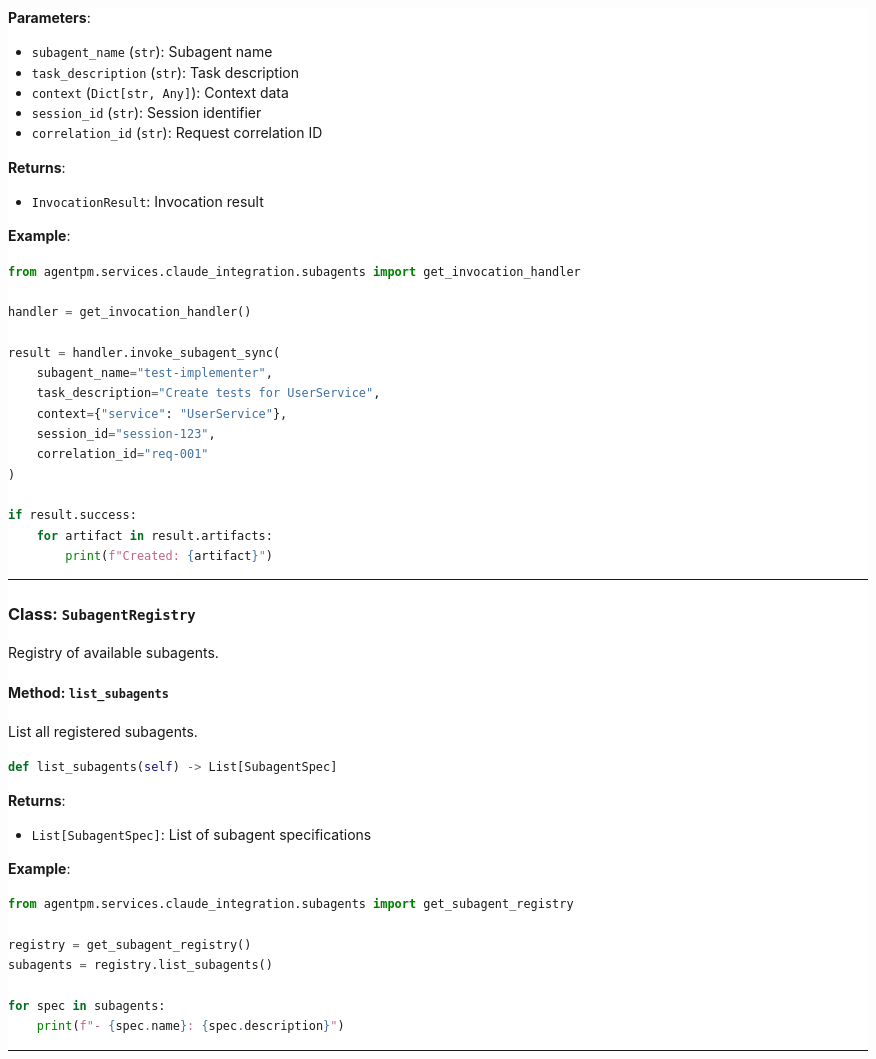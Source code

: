 **Parameters**:
- `subagent_name` (`str`): Subagent name
- `task_description` (`str`): Task description
- `context` (`Dict[str, Any]`): Context data
- `session_id` (`str`): Session identifier
- `correlation_id` (`str`): Request correlation ID

**Returns**:
- `InvocationResult`: Invocation result

**Example**:

```python
from agentpm.services.claude_integration.subagents import get_invocation_handler

handler = get_invocation_handler()

result = handler.invoke_subagent_sync(
    subagent_name="test-implementer",
    task_description="Create tests for UserService",
    context={"service": "UserService"},
    session_id="session-123",
    correlation_id="req-001"
)

if result.success:
    for artifact in result.artifacts:
        print(f"Created: {artifact}")
```

---

### Class: `SubagentRegistry`

Registry of available subagents.

#### Method: `list_subagents`

List all registered subagents.

```python
def list_subagents(self) -> List[SubagentSpec]
```

**Returns**:
- `List[SubagentSpec]`: List of subagent specifications

**Example**:

```python
from agentpm.services.claude_integration.subagents import get_subagent_registry

registry = get_subagent_registry()
subagents = registry.list_subagents()

for spec in subagents:
    print(f"- {spec.name}: {spec.description}")
```

---